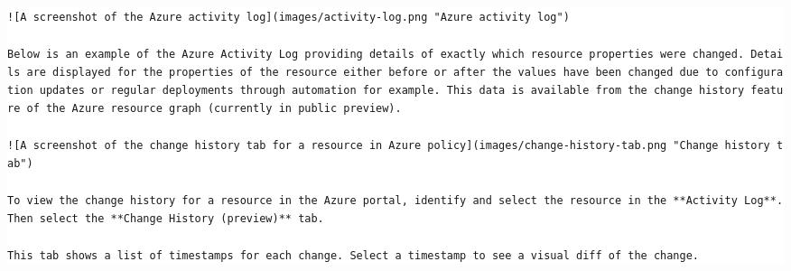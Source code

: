     ![A screenshot of the Azure activity log](images/activity-log.png "Azure activity log")

    Below is an example of the Azure Activity Log providing details of exactly which resource properties were changed. Details are displayed for the properties of the resource either before or after the values have been changed due to configuration updates or regular deployments through automation for example. This data is available from the change history feature of the Azure resource graph (currently in public preview).

    ![A screenshot of the change history tab for a resource in Azure policy](images/change-history-tab.png "Change history tab")

    To view the change history for a resource in the Azure portal, identify and select the resource in the **Activity Log**. Then select the **Change History (preview)** tab.

    This tab shows a list of timestamps for each change. Select a timestamp to see a visual diff of the change.
